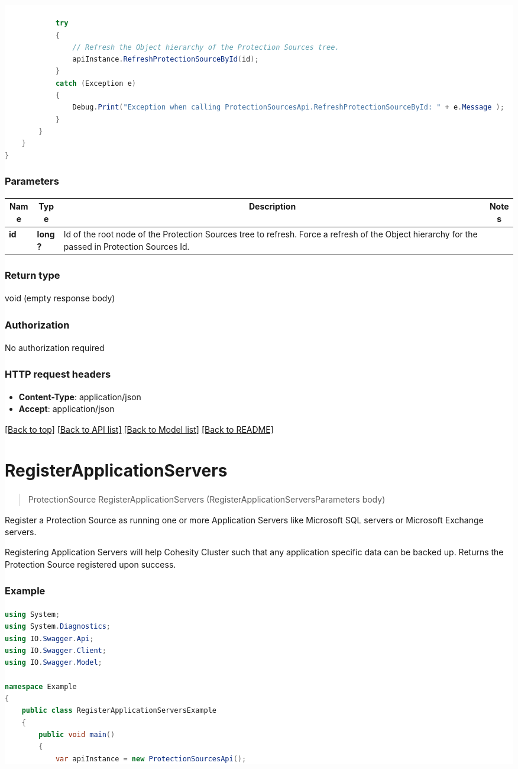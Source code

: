 ```csharp

            try
            {
                // Refresh the Object hierarchy of the Protection Sources tree.
                apiInstance.RefreshProtectionSourceById(id);
            }
            catch (Exception e)
            {
                Debug.Print("Exception when calling ProtectionSourcesApi.RefreshProtectionSourceById: " + e.Message );
            }
        }
    }
}
```

### Parameters

Name | Type | Description  | Notes
------------- | ------------- | ------------- | -------------
 **id** | **long?**| Id of the root node of the Protection Sources tree to refresh.  Force a refresh of the Object hierarchy for the passed in Protection Sources Id. | 

### Return type

void (empty response body)

### Authorization

No authorization required

### HTTP request headers

 - **Content-Type**: application/json
 - **Accept**: application/json

[[Back to top]](#) [[Back to API list]](../README.md#documentation-for-api-endpoints) [[Back to Model list]](../README.md#documentation-for-models) [[Back to README]](../README.md)

<a name="registerapplicationservers"></a>
# **RegisterApplicationServers**
> ProtectionSource RegisterApplicationServers (RegisterApplicationServersParameters body)

Register a Protection Source as running one or more Application Servers like Microsoft SQL servers or Microsoft Exchange servers.

Registering Application Servers will help Cohesity Cluster such that any application specific data can be backed up.  Returns the Protection Source registered upon success.

### Example
```csharp
using System;
using System.Diagnostics;
using IO.Swagger.Api;
using IO.Swagger.Client;
using IO.Swagger.Model;

namespace Example
{
    public class RegisterApplicationServersExample
    {
        public void main()
        {
            var apiInstance = new ProtectionSourcesApi();
```